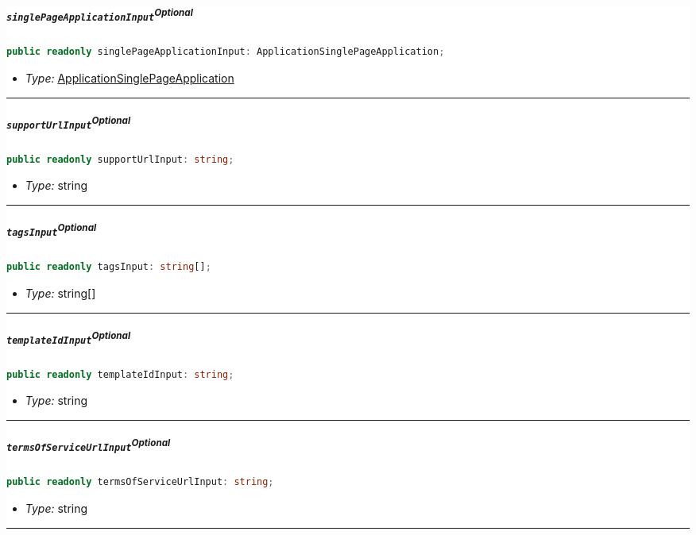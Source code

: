 ##### `singlePageApplicationInput`<sup>Optional</sup> <a name="singlePageApplicationInput" id="@cdktf/provider-azuread.application.Application.property.singlePageApplicationInput"></a>

```typescript
public readonly singlePageApplicationInput: ApplicationSinglePageApplication;
```

- *Type:* <a href="#@cdktf/provider-azuread.application.ApplicationSinglePageApplication">ApplicationSinglePageApplication</a>

---

##### `supportUrlInput`<sup>Optional</sup> <a name="supportUrlInput" id="@cdktf/provider-azuread.application.Application.property.supportUrlInput"></a>

```typescript
public readonly supportUrlInput: string;
```

- *Type:* string

---

##### `tagsInput`<sup>Optional</sup> <a name="tagsInput" id="@cdktf/provider-azuread.application.Application.property.tagsInput"></a>

```typescript
public readonly tagsInput: string[];
```

- *Type:* string[]

---

##### `templateIdInput`<sup>Optional</sup> <a name="templateIdInput" id="@cdktf/provider-azuread.application.Application.property.templateIdInput"></a>

```typescript
public readonly templateIdInput: string;
```

- *Type:* string

---

##### `termsOfServiceUrlInput`<sup>Optional</sup> <a name="termsOfServiceUrlInput" id="@cdktf/provider-azuread.application.Application.property.termsOfServiceUrlInput"></a>

```typescript
public readonly termsOfServiceUrlInput: string;
```

- *Type:* string

---